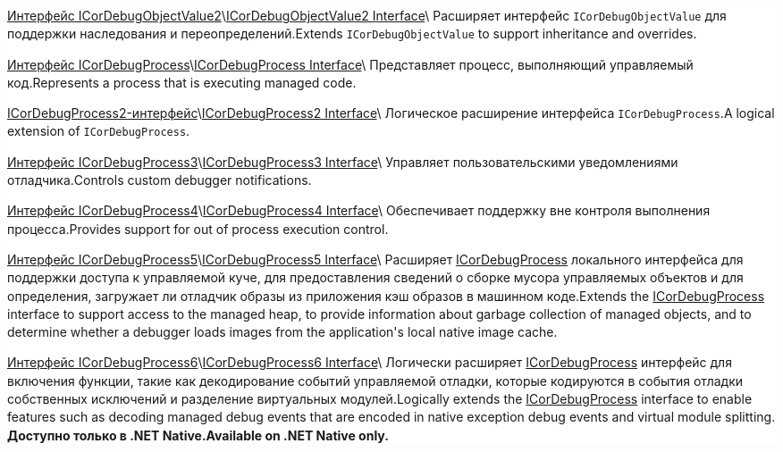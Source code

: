  <span data-ttu-id="44872-309">[Интерфейс ICorDebugObjectValue2](icordebugobjectvalue2-interface.md)\\</span><span class="sxs-lookup"><span data-stu-id="44872-309">[ICorDebugObjectValue2 Interface](icordebugobjectvalue2-interface.md)\\</span></span>
 <span data-ttu-id="44872-310">Расширяет интерфейс `ICorDebugObjectValue` для поддержки наследования и переопределений.</span><span class="sxs-lookup"><span data-stu-id="44872-310">Extends `ICorDebugObjectValue` to support inheritance and overrides.</span></span>  
  
 <span data-ttu-id="44872-311">[Интерфейс ICorDebugProcess](icordebugprocess-interface.md)\\</span><span class="sxs-lookup"><span data-stu-id="44872-311">[ICorDebugProcess Interface](icordebugprocess-interface.md)\\</span></span>
 <span data-ttu-id="44872-312">Представляет процесс, выполняющий управляемый код.</span><span class="sxs-lookup"><span data-stu-id="44872-312">Represents a process that is executing managed code.</span></span>  
  
 <span data-ttu-id="44872-313">[ICorDebugProcess2-интерфейс](icordebugprocess2-interface1.md)\\</span><span class="sxs-lookup"><span data-stu-id="44872-313">[ICorDebugProcess2 Interface](icordebugprocess2-interface1.md)\\</span></span>
 <span data-ttu-id="44872-314">Логическое расширение интерфейса `ICorDebugProcess`.</span><span class="sxs-lookup"><span data-stu-id="44872-314">A logical extension of `ICorDebugProcess`.</span></span>  
  
 <span data-ttu-id="44872-315">[Интерфейс ICorDebugProcess3](icordebugprocess3-interface.md)\\</span><span class="sxs-lookup"><span data-stu-id="44872-315">[ICorDebugProcess3 Interface](icordebugprocess3-interface.md)\\</span></span>
 <span data-ttu-id="44872-316">Управляет пользовательскими уведомлениями отладчика.</span><span class="sxs-lookup"><span data-stu-id="44872-316">Controls custom debugger notifications.</span></span>

 <span data-ttu-id="44872-317">[Интерфейс ICorDebugProcess4](icordebugprocess4-interface.md)\\</span><span class="sxs-lookup"><span data-stu-id="44872-317">[ICorDebugProcess4 Interface](icordebugprocess4-interface.md)\\</span></span>
 <span data-ttu-id="44872-318">Обеспечивает поддержку вне контроля выполнения процесса.</span><span class="sxs-lookup"><span data-stu-id="44872-318">Provides support for out of process execution control.</span></span>
  
 <span data-ttu-id="44872-319">[Интерфейс ICorDebugProcess5](icordebugprocess5-interface.md)\\</span><span class="sxs-lookup"><span data-stu-id="44872-319">[ICorDebugProcess5 Interface](icordebugprocess5-interface.md)\\</span></span>
 <span data-ttu-id="44872-320">Расширяет [ICorDebugProcess](icordebugprocess-interface.md) локального интерфейса для поддержки доступа к управляемой куче, для предоставления сведений о сборке мусора управляемых объектов и для определения, загружает ли отладчик образы из приложения кэш образов в машинном коде.</span><span class="sxs-lookup"><span data-stu-id="44872-320">Extends the [ICorDebugProcess](icordebugprocess-interface.md) interface to support access to the managed heap, to provide information about garbage collection of managed objects, and to determine whether a debugger loads images from the application's local native image cache.</span></span>  
  
 <span data-ttu-id="44872-321">[Интерфейс ICorDebugProcess6](icordebugprocess6-interface.md)\\</span><span class="sxs-lookup"><span data-stu-id="44872-321">[ICorDebugProcess6 Interface](icordebugprocess6-interface.md)\\</span></span>
 <span data-ttu-id="44872-322">Логически расширяет [ICorDebugProcess](icordebugprocess-interface.md) интерфейс для включения функции, такие как декодирование событий управляемой отладки, которые кодируются в события отладки собственных исключений и разделение виртуальных модулей.</span><span class="sxs-lookup"><span data-stu-id="44872-322">Logically extends the [ICorDebugProcess](icordebugprocess-interface.md) interface to enable features such as decoding managed debug events that are encoded in native exception debug events and virtual module splitting.</span></span> <span data-ttu-id="44872-323">**Доступно только в .NET Native.**</span><span class="sxs-lookup"><span data-stu-id="44872-323">**Available on .NET Native only.**</span></span>  
  
